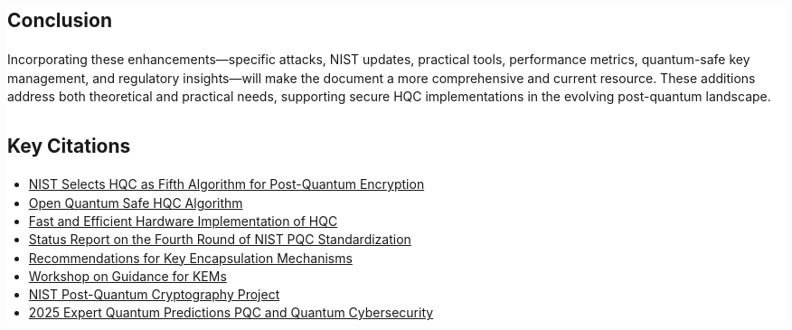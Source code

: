 ## Conclusion

Incorporating these enhancements—specific attacks, NIST updates, practical tools, performance metrics, quantum-safe key management, and regulatory insights—will make the document a more comprehensive and current resource. These additions address both theoretical and practical needs, supporting secure HQC implementations in the evolving post-quantum landscape.

## Key Citations

*   [NIST Selects HQC as Fifth Algorithm for Post-Quantum Encryption](https://www.nist.gov/news-events/news/2025/03/nist-selects-hqc-fifth-algorithm-post-quantum-encryption)
*   [Open Quantum Safe HQC Algorithm](https://openquantumsafe.org/liboqs/algorithms/kem/hqc.html)
*   [Fast and Efficient Hardware Implementation of HQC](https://eprint.iacr.org/2022/1183)
*   [Status Report on the Fourth Round of NIST PQC Standardization](https://csrc.nist.gov/pubs/ir/8545/final)
*   [Recommendations for Key Encapsulation Mechanisms](https://csrc.nist.gov/pubs/sp/800/227/ipd)
*   [Workshop on Guidance for KEMs](https://csrc.nist.gov/events/2025/workshop-on-guidance-for-kems)
*   [NIST Post-Quantum Cryptography Project](https://csrc.nist.gov/projects/post-quantum-cryptography)
*   [2025 Expert Quantum Predictions PQC and Quantum Cybersecurity](https://thequantuminsider.com/2024/12/31/2025-expert-quantum-predictions-pqc-and-quantum-cybersecurity)

